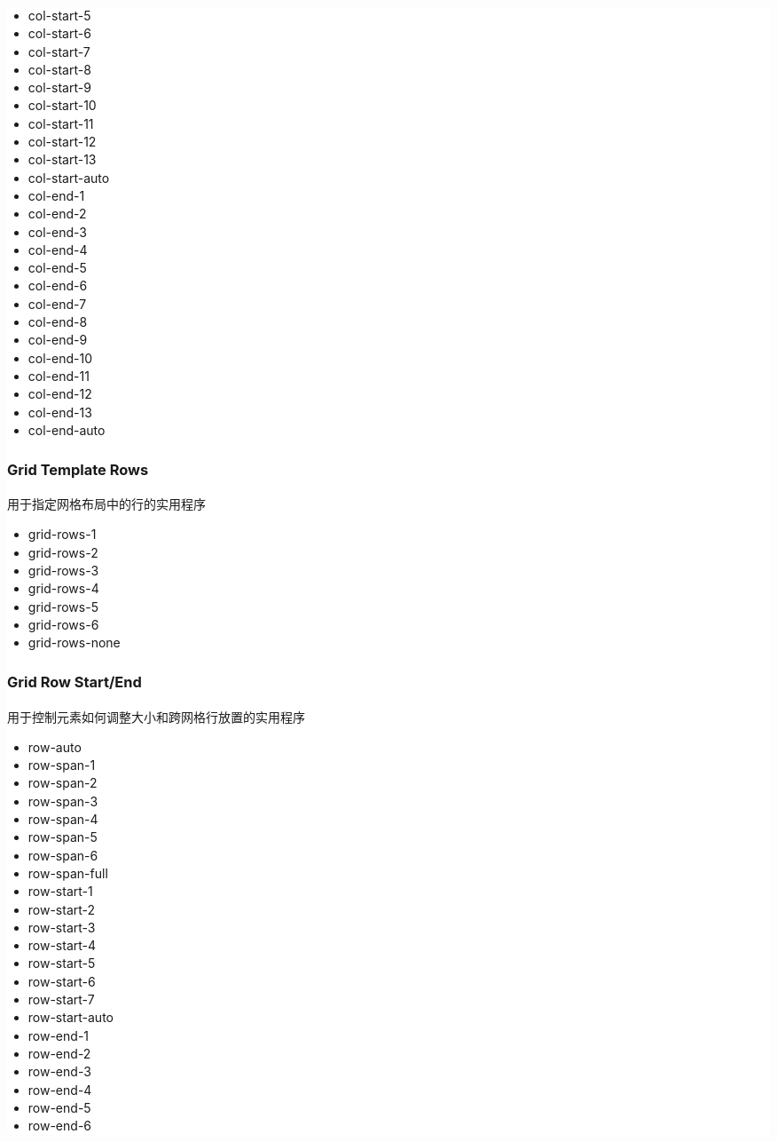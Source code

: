 - col-start-5
- col-start-6
- col-start-7
- col-start-8
- col-start-9
- col-start-10
- col-start-11
- col-start-12
- col-start-13
- col-start-auto
- col-end-1
- col-end-2
- col-end-3
- col-end-4
- col-end-5
- col-end-6
- col-end-7
- col-end-8
- col-end-9
- col-end-10
- col-end-11
- col-end-12
- col-end-13
- col-end-auto


### Grid Template Rows

用于指定网格布局中的行的实用程序

- grid-rows-1
- grid-rows-2
- grid-rows-3
- grid-rows-4
- grid-rows-5
- grid-rows-6
- grid-rows-none


### Grid Row Start/End


用于控制元素如何调整大小和跨网格行放置的实用程序

- row-auto
- row-span-1
- row-span-2
- row-span-3
- row-span-4
- row-span-5
- row-span-6
- row-span-full
- row-start-1
- row-start-2
- row-start-3
- row-start-4
- row-start-5
- row-start-6
- row-start-7
- row-start-auto
- row-end-1
- row-end-2
- row-end-3
- row-end-4
- row-end-5
- row-end-6